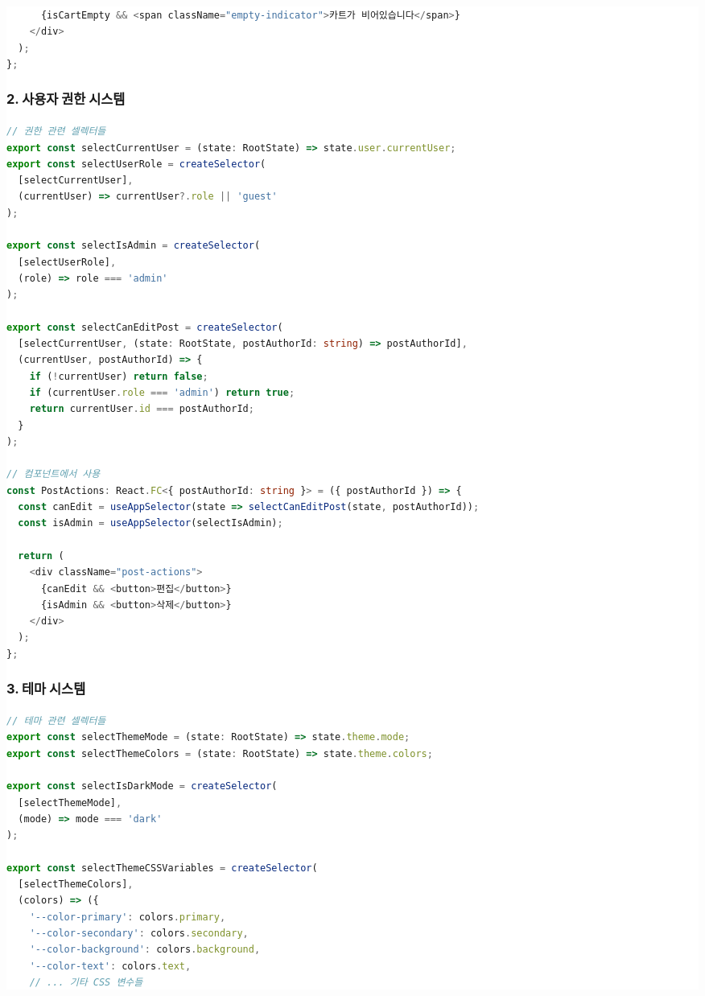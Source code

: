 ```typescript
      {isCartEmpty && <span className="empty-indicator">카트가 비어있습니다</span>}
    </div>
  );
};
```

### 2. 사용자 권한 시스템

```typescript
// 권한 관련 셀렉터들
export const selectCurrentUser = (state: RootState) => state.user.currentUser;
export const selectUserRole = createSelector(
  [selectCurrentUser],
  (currentUser) => currentUser?.role || 'guest'
);

export const selectIsAdmin = createSelector(
  [selectUserRole],
  (role) => role === 'admin'
);

export const selectCanEditPost = createSelector(
  [selectCurrentUser, (state: RootState, postAuthorId: string) => postAuthorId],
  (currentUser, postAuthorId) => {
    if (!currentUser) return false;
    if (currentUser.role === 'admin') return true;
    return currentUser.id === postAuthorId;
  }
);

// 컴포넌트에서 사용
const PostActions: React.FC<{ postAuthorId: string }> = ({ postAuthorId }) => {
  const canEdit = useAppSelector(state => selectCanEditPost(state, postAuthorId));
  const isAdmin = useAppSelector(selectIsAdmin);
  
  return (
    <div className="post-actions">
      {canEdit && <button>편집</button>}
      {isAdmin && <button>삭제</button>}
    </div>
  );
};
```

### 3. 테마 시스템

```typescript
// 테마 관련 셀렉터들
export const selectThemeMode = (state: RootState) => state.theme.mode;
export const selectThemeColors = (state: RootState) => state.theme.colors;

export const selectIsDarkMode = createSelector(
  [selectThemeMode],
  (mode) => mode === 'dark'
);

export const selectThemeCSSVariables = createSelector(
  [selectThemeColors],
  (colors) => ({
    '--color-primary': colors.primary,
    '--color-secondary': colors.secondary,
    '--color-background': colors.background,
    '--color-text': colors.text,
    // ... 기타 CSS 변수들
```